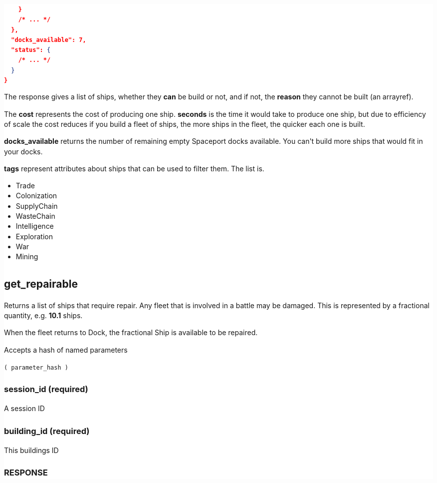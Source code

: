 ```json
    }
    /* ... */
  },
  "docks_available": 7,
  "status": {
    /* ... */
  }
}
```

The response gives a list of ships, whether they **can** be build or not, and if not, the **reason**
they cannot be built (an arrayref).

The **cost** represents the cost of producing one ship. **seconds** is the time it would take to produce one
ship, but due to efficiency of scale the cost reduces if you build a fleet of ships, the more ships in the
fleet, the quicker each one is built.

**docks_available** returns the number of remaining empty Spaceport docks available. You can't build more ships
that would fit in your docks.

**tags** represent attributes about ships that can be used to filter them. The list is.

- Trade
- Colonization
- SupplyChain
- WasteChain
- Intelligence
- Exploration
- War
- Mining

## get_repairable

Returns a list of ships that require repair. Any fleet that is involved in a battle may be
damaged. This is represented by a fractional quantity, e.g. **10.1** ships.

When the fleet returns to Dock, the fractional Ship is available to be repaired.

Accepts a hash of named parameters

    ( parameter_hash )

### session_id (required)

A session ID

### building_id (required)

This buildings ID

### RESPONSE
